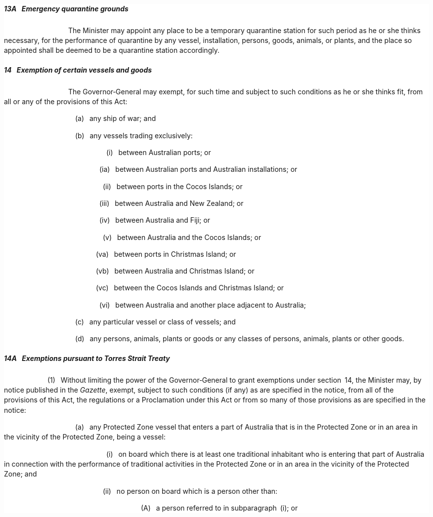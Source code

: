 ##### <a id="13A"></a>13A  Emergency quarantine grounds

                   The Minister may appoint any place to be a temporary quarantine station for such period as he or she thinks necessary, for the performance of quarantine by any vessel, installation, persons, goods, animals, or plants, and the place so appointed shall be deemed to be a quarantine station accordingly.

##### <a id="14"></a>14  Exemption of certain vessels and goods

                   The Governor‑General may exempt, for such time and subject to such conditions as he or she thinks fit, from all or any of the provisions of this Act:

                     (a)  any ship of war; and

                     (b)  any vessels trading exclusively:

                              (i)  between Australian ports; or

                            (ia)  between Australian ports and Australian installations; or

                             (ii)  between ports in the Cocos Islands; or

                            (iii)  between Australia and New Zealand; or

                            (iv)  between Australia and Fiji; or

                             (v)  between Australia and the Cocos Islands; or

                           (va)  between ports in Christmas Island; or

                           (vb)  between Australia and Christmas Island; or

                           (vc)  between the Cocos Islands and Christmas Island; or

                            (vi)  between Australia and another place adjacent to Australia;

                     (c)  any particular vessel or class of vessels; and

                     (d)  any persons, animals, plants or goods or any classes of persons, animals, plants or other goods.

##### <a id="14A"></a>14A  Exemptions pursuant to Torres Strait Treaty

             (1)  Without limiting the power of the Governor‑General to grant exemptions under section 14, the Minister may, by notice published in the _Gazette_, exempt, subject to such conditions (if any) as are specified in the notice, from all of the provisions of this Act, the regulations or a Proclamation under this Act or from so many of those provisions as are specified in the notice:

                     (a)  any Protected Zone vessel that enters a part of Australia that is in the Protected Zone or in an area in the vicinity of the Protected Zone, being a vessel:

                              (i)  on board which there is at least one traditional inhabitant who is entering that part of Australia in connection with the performance of traditional activities in the Protected Zone or in an area in the vicinity of the Protected Zone; and

                             (ii)  no person on board which is a person other than:

                                        (A)  a person referred to in subparagraph (i); or
